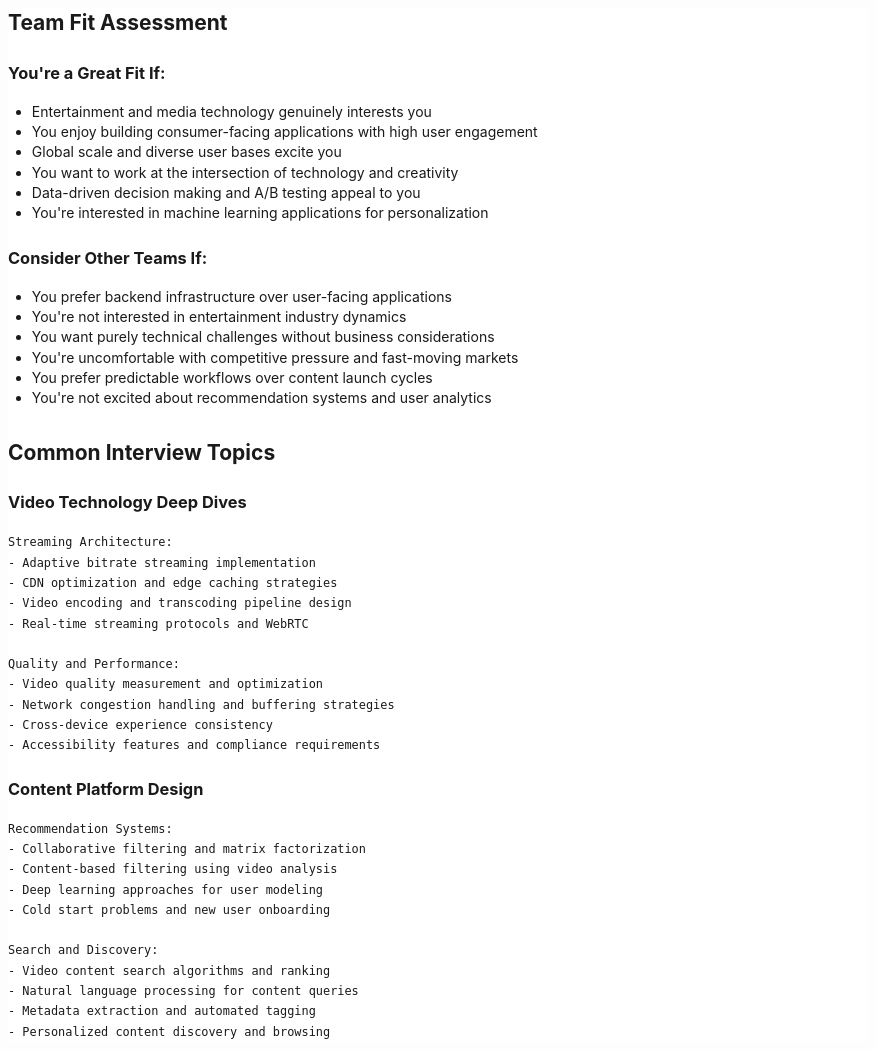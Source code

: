 ## Team Fit Assessment

### You're a Great Fit If:
- Entertainment and media technology genuinely interests you
- You enjoy building consumer-facing applications with high user engagement
- Global scale and diverse user bases excite you
- You want to work at the intersection of technology and creativity
- Data-driven decision making and A/B testing appeal to you
- You're interested in machine learning applications for personalization

### Consider Other Teams If:
- You prefer backend infrastructure over user-facing applications
- You're not interested in entertainment industry dynamics
- You want purely technical challenges without business considerations
- You're uncomfortable with competitive pressure and fast-moving markets
- You prefer predictable workflows over content launch cycles
- You're not excited about recommendation systems and user analytics

## Common Interview Topics

### Video Technology Deep Dives
```
Streaming Architecture:
- Adaptive bitrate streaming implementation
- CDN optimization and edge caching strategies
- Video encoding and transcoding pipeline design
- Real-time streaming protocols and WebRTC

Quality and Performance:
- Video quality measurement and optimization
- Network congestion handling and buffering strategies
- Cross-device experience consistency
- Accessibility features and compliance requirements
```

### Content Platform Design
```
Recommendation Systems:
- Collaborative filtering and matrix factorization
- Content-based filtering using video analysis
- Deep learning approaches for user modeling
- Cold start problems and new user onboarding

Search and Discovery:
- Video content search algorithms and ranking
- Natural language processing for content queries
- Metadata extraction and automated tagging
- Personalized content discovery and browsing
```
